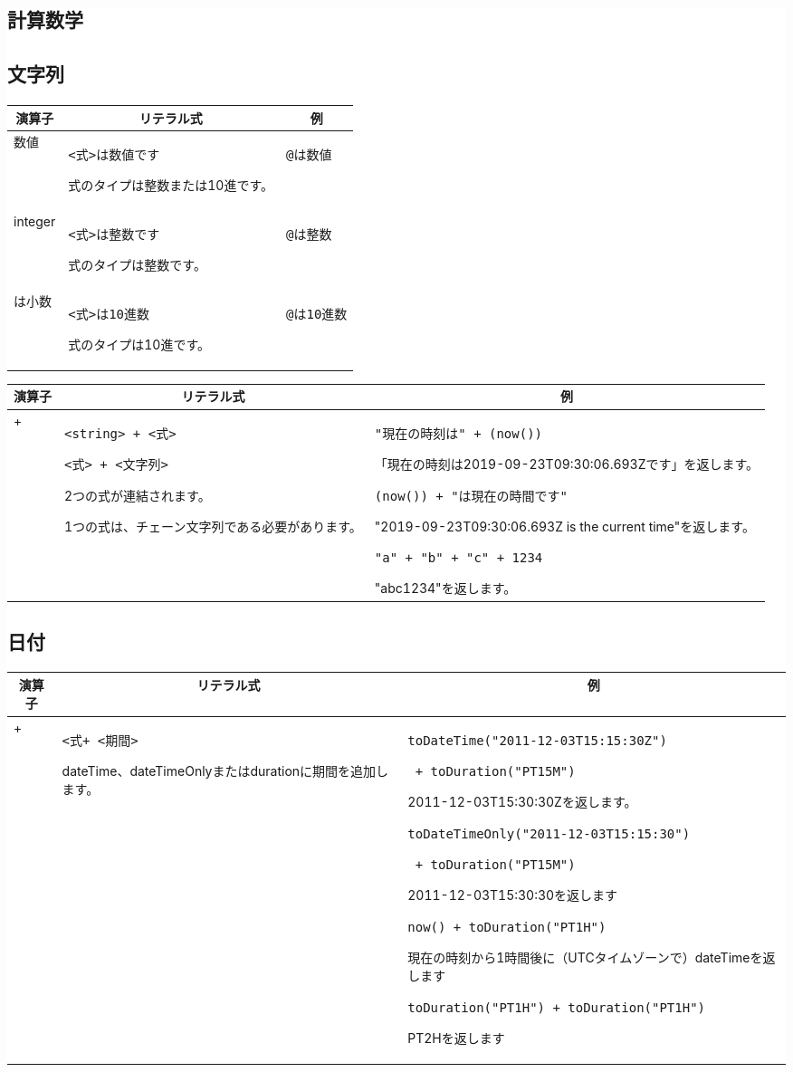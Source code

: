 ## 計算数学

<table>
<thead>
<tr ><th  >演算子</th><th  >リテラル式 </th><th  >例</th></tr>
</thead>
<tbody><tr ><td>数値</td><td><p><pre>&lt;式&gt;は数値です</pre></p><p>式のタイプは整数または10進です。</p></td><td><pre>@は数値</pre></td></tr>
<tr ><td>integer</td><td><p><pre>&lt;式&gt;は整数です</pre></p><p>式のタイプは整数です。</p></td><td><pre>@は整数</pre></td></tr>
<tr ><td>は小数</td><td><p><pre>&lt;式&gt;は10進数</pre></p><p>式のタイプは10進です。</p></td><td><pre>@は10進数</pre></td></tr>

## 文字列

<table>
<thead>
<tr ><th  >演算子</th><th  >リテラル式 </th><th  >例</th></tr>
</thead>
<tbody><tr ><td>+</td><td><p><pre>&lt;string&gt; + &lt;式&gt;</pre></p><p><pre>&lt;式&gt; + &lt;文字列&gt;</pre></p><p>2つの式が連結されます。 </p><p>1つの式は、チェーン文字列である必要があります。</p></td><td><p><pre>"現在の時刻は" + (now())</pre></p> 「現在の時刻は2019-09-23T09:30:06.693Zです」を返します。<p><pre>(now()) + "は現在の時間です"</pre></p>"2019-09-23T09:30:06.693Z is the current time"を返します。<p><pre>"a" + "b" + "c" + 1234</pre></p> "abc1234"を返します。</td></tr>
</tbody>
</table>

## 日付

<table>
<thead>
<tr ><th  >演算子</th><th  >リテラル式 </th><th  >例</th></tr>
</thead>
<tbody>
<tr ><td>+</td><td><p><pre>&lt;式+ &lt;期間&gt;</pre></p><p>dateTime、dateTimeOnlyまたはdurationに期間を追加します。</p></td><td><p><pre>toDateTime("2011-12-03T15:15:30Z")</pre></p><p><pre> + toDuration("PT15M")</pre></p><p>2011-12-03T15:30:30Zを返します。</p><p><pre>toDateTimeOnly("2011-12-03T15:15:30")</pre></p><p><pre> + toDuration("PT15M")</pre></p>2011-12-03T15:30:30を返します<p><pre>now() + toDuration("PT1H")</pre></p><p>現在の時刻から1時間後に（UTCタイムゾーンで）dateTimeを返します</p><p><pre>toDuration("PT1H") + toDuration("PT1H")</pre></p><p>PT2Hを返します</p></td></tr>
</tbody>
</table>